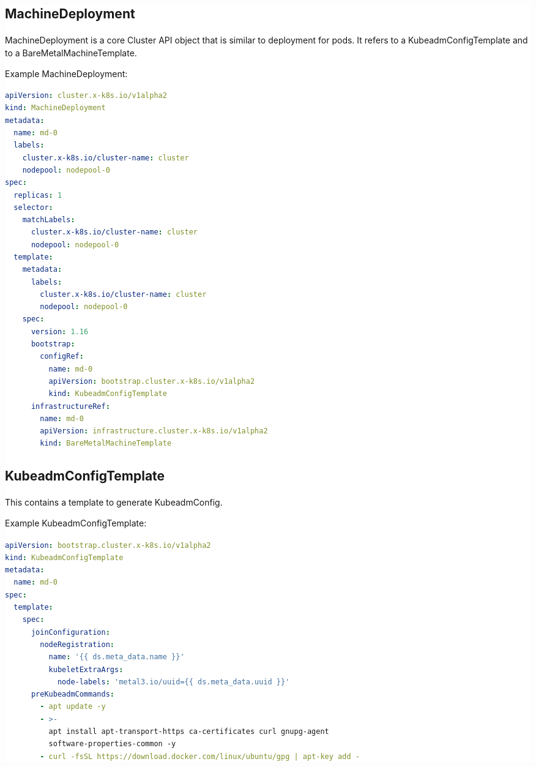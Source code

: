 ## MachineDeployment

MachineDeployment is a core Cluster API object that is similar to
deployment for pods. It refers to a KubeadmConfigTemplate and to a
BareMetalMachineTemplate.

Example MachineDeployment:

```yaml
apiVersion: cluster.x-k8s.io/v1alpha2
kind: MachineDeployment
metadata:
  name: md-0
  labels:
    cluster.x-k8s.io/cluster-name: cluster
    nodepool: nodepool-0
spec:
  replicas: 1
  selector:
    matchLabels:
      cluster.x-k8s.io/cluster-name: cluster
      nodepool: nodepool-0
  template:
    metadata:
      labels:
        cluster.x-k8s.io/cluster-name: cluster
        nodepool: nodepool-0
    spec:
      version: 1.16
      bootstrap:
        configRef:
          name: md-0
          apiVersion: bootstrap.cluster.x-k8s.io/v1alpha2
          kind: KubeadmConfigTemplate
      infrastructureRef:
        name: md-0
        apiVersion: infrastructure.cluster.x-k8s.io/v1alpha2
        kind: BareMetalMachineTemplate
```

## KubeadmConfigTemplate

This contains a template to generate KubeadmConfig.

Example KubeadmConfigTemplate:

```yaml
apiVersion: bootstrap.cluster.x-k8s.io/v1alpha2
kind: KubeadmConfigTemplate
metadata:
  name: md-0
spec:
  template:
    spec:
      joinConfiguration:
        nodeRegistration:
          name: '{{ ds.meta_data.name }}'
          kubeletExtraArgs:
            node-labels: 'metal3.io/uuid={{ ds.meta_data.uuid }}'
      preKubeadmCommands:
        - apt update -y
        - >-
          apt install apt-transport-https ca-certificates curl gnupg-agent
          software-properties-common -y
        - curl -fsSL https://download.docker.com/linux/ubuntu/gpg | apt-key add -
```